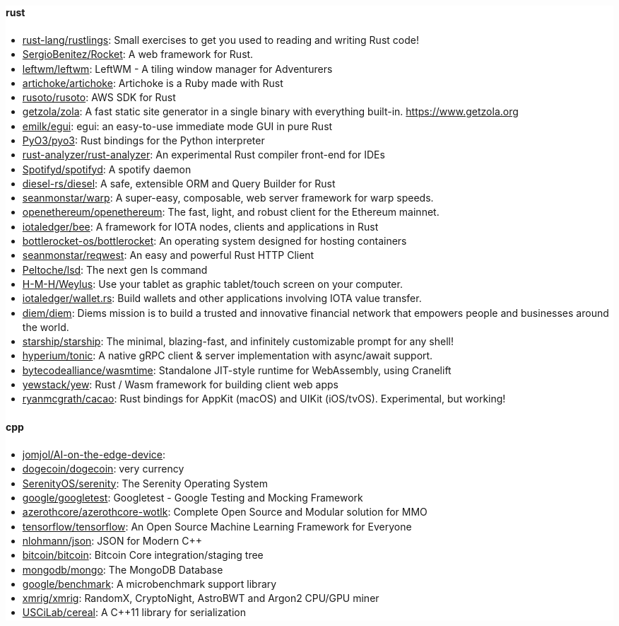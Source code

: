 #### rust
* [rust-lang/rustlings](https://github.com/rust-lang/rustlings):  Small exercises to get you used to reading and writing Rust code!
* [SergioBenitez/Rocket](https://github.com/SergioBenitez/Rocket): A web framework for Rust.
* [leftwm/leftwm](https://github.com/leftwm/leftwm): LeftWM - A tiling window manager for Adventurers
* [artichoke/artichoke](https://github.com/artichoke/artichoke):  Artichoke is a Ruby made with Rust
* [rusoto/rusoto](https://github.com/rusoto/rusoto): AWS SDK for Rust
* [getzola/zola](https://github.com/getzola/zola): A fast static site generator in a single binary with everything built-in. https://www.getzola.org
* [emilk/egui](https://github.com/emilk/egui): egui: an easy-to-use immediate mode GUI in pure Rust
* [PyO3/pyo3](https://github.com/PyO3/pyo3): Rust bindings for the Python interpreter
* [rust-analyzer/rust-analyzer](https://github.com/rust-analyzer/rust-analyzer): An experimental Rust compiler front-end for IDEs
* [Spotifyd/spotifyd](https://github.com/Spotifyd/spotifyd): A spotify daemon
* [diesel-rs/diesel](https://github.com/diesel-rs/diesel): A safe, extensible ORM and Query Builder for Rust
* [seanmonstar/warp](https://github.com/seanmonstar/warp): A super-easy, composable, web server framework for warp speeds.
* [openethereum/openethereum](https://github.com/openethereum/openethereum): The fast, light, and robust client for the Ethereum mainnet.
* [iotaledger/bee](https://github.com/iotaledger/bee): A framework for IOTA nodes, clients and applications in Rust
* [bottlerocket-os/bottlerocket](https://github.com/bottlerocket-os/bottlerocket): An operating system designed for hosting containers
* [seanmonstar/reqwest](https://github.com/seanmonstar/reqwest): An easy and powerful Rust HTTP Client
* [Peltoche/lsd](https://github.com/Peltoche/lsd): The next gen ls command
* [H-M-H/Weylus](https://github.com/H-M-H/Weylus): Use your tablet as graphic tablet/touch screen on your computer.
* [iotaledger/wallet.rs](https://github.com/iotaledger/wallet.rs): Build wallets and other applications involving IOTA value transfer.
* [diem/diem](https://github.com/diem/diem): Diems mission is to build a trusted and innovative financial network that empowers people and businesses around the world.
* [starship/starship](https://github.com/starship/starship):  The minimal, blazing-fast, and infinitely customizable prompt for any shell!
* [hyperium/tonic](https://github.com/hyperium/tonic): A native gRPC client & server implementation with async/await support.
* [bytecodealliance/wasmtime](https://github.com/bytecodealliance/wasmtime): Standalone JIT-style runtime for WebAssembly, using Cranelift
* [yewstack/yew](https://github.com/yewstack/yew): Rust / Wasm framework for building client web apps
* [ryanmcgrath/cacao](https://github.com/ryanmcgrath/cacao): Rust bindings for AppKit (macOS) and UIKit (iOS/tvOS). Experimental, but working!

#### cpp
* [jomjol/AI-on-the-edge-device](https://github.com/jomjol/AI-on-the-edge-device): 
* [dogecoin/dogecoin](https://github.com/dogecoin/dogecoin): very currency
* [SerenityOS/serenity](https://github.com/SerenityOS/serenity): The Serenity Operating System 
* [google/googletest](https://github.com/google/googletest): Googletest - Google Testing and Mocking Framework
* [azerothcore/azerothcore-wotlk](https://github.com/azerothcore/azerothcore-wotlk): Complete Open Source and Modular solution for MMO
* [tensorflow/tensorflow](https://github.com/tensorflow/tensorflow): An Open Source Machine Learning Framework for Everyone
* [nlohmann/json](https://github.com/nlohmann/json): JSON for Modern C++
* [bitcoin/bitcoin](https://github.com/bitcoin/bitcoin): Bitcoin Core integration/staging tree
* [mongodb/mongo](https://github.com/mongodb/mongo): The MongoDB Database
* [google/benchmark](https://github.com/google/benchmark): A microbenchmark support library
* [xmrig/xmrig](https://github.com/xmrig/xmrig): RandomX, CryptoNight, AstroBWT and Argon2 CPU/GPU miner
* [USCiLab/cereal](https://github.com/USCiLab/cereal): A C++11 library for serialization